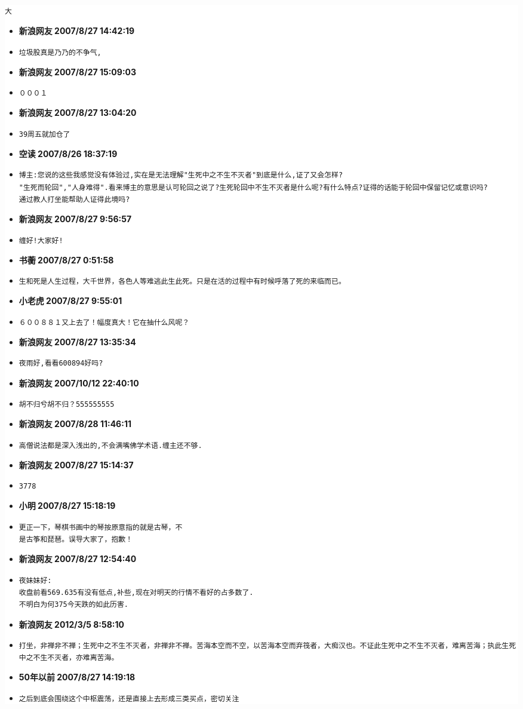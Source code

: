   ```
  大
  ```
- **新浪网友 2007/8/27 14:42:19**
- ```
  垃圾股真是乃乃的不争气,
  ```
- **新浪网友 2007/8/27 15:09:03**
- ```
  ０００１
  ```
- **新浪网友 2007/8/27 13:04:20**
- ```
  39周五就加仓了
  ```
- **空读 2007/8/26 18:37:19**
- ```
  博主:您说的这些我感觉没有体验过,实在是无法理解"生死中之不生不灭者"到底是什么,证了又会怎样?
  "生死而轮回","人身难得".看来博主的意思是认可轮回之说了?生死轮回中不生不灭者是什么呢?有什么特点?证得的话能于轮回中保留记忆或意识吗?
  通过教人打坐能帮助人证得此境吗?
  ```
- **新浪网友 2007/8/27 9:56:57**
- ```
  缠好!大家好!
  ```
- **书蘅 2007/8/27 0:51:58**
- ```
  生和死是人生过程，大千世界，各色人等难逃此生此死。只是在活的过程中有时候呼落了死的来临而已。
  ```
- **小老虎 2007/8/27 9:55:01**
- ```
  ６００８８１又上去了！幅度真大！它在抽什么风呢？
  ```
- **新浪网友 2007/8/27 13:35:34**
- ```
  夜雨好,看看600894好吗?
  ```
- **新浪网友 2007/10/12 22:40:10**
- ```
  胡不归兮胡不归？555555555
  ```
- **新浪网友 2007/8/28 11:46:11**
- ```
  高僧说法都是深入浅出的,不会满嘴佛学术语.缠主还不够.
  ```
- **新浪网友 2007/8/27 15:14:37**
- ```
  3778
  ```
- **小明 2007/8/27 15:18:19**
- ```
  更正一下，琴棋书画中的琴按原意指的就是古琴，不
  是古筝和琵琶。误导大家了，抱歉！
  ```
- **新浪网友 2007/8/27 12:54:40**
- ```
  夜妹妹好:
  收盘前看569.635有没有低点,补些,现在对明天的行情不看好的占多数了.
  不明白为何375今天跌的如此历害.
  ```
- **新浪网友 2012/3/5 8:58:10**
- ```
  打坐，非禅非不禅；生死中之不生不灭者，非禅非不禅。苦海本空而不空，以苦海本空而弃筏者，大痴汉也。不证此生死中之不生不灭者，难离苦海；执此生死中之不生不灭者，亦难离苦海。
  ```
- **50年以前 2007/8/27 14:19:18**
- ```
  之后到底会围绕这个中枢震荡，还是直接上去形成三类买点，密切关注